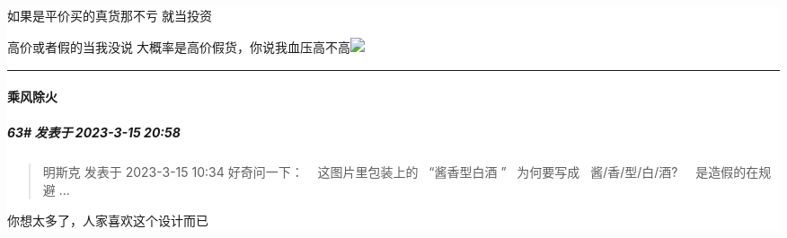 如果是平价买的真货那不亏 就当投资

高价或者假的当我没说</blockquote>
大概率是高价假货，你说我血压高不高<img src="https://static.saraba1st.com/image/smiley/face2017/004.gif" referrerpolicy="no-referrer">


*****

####  乘风除火  
##### 63#       发表于 2023-3-15 20:58

<blockquote>明斯克 发表于 2023-3-15 10:34
好奇问一下：    这图片里包装上的   “酱香型白酒 ”   为何要写成   酱/香/型/白/酒?     是造假的在规避 ...</blockquote>
你想太多了，人家喜欢这个设计而已

